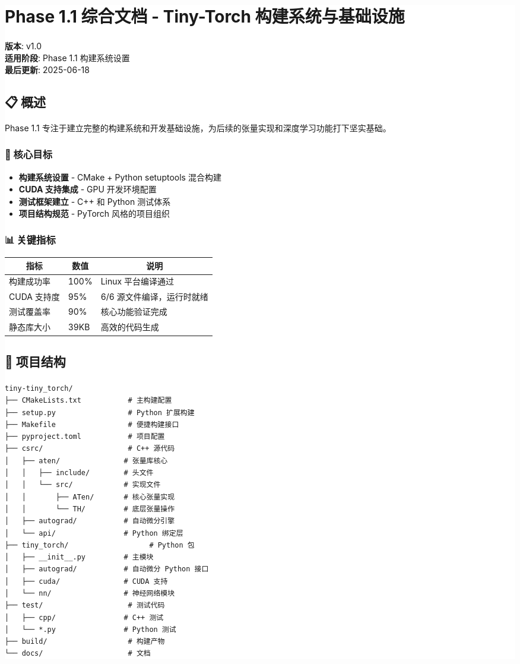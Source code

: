 # Phase 1.1 综合文档 - Tiny-Torch 构建系统与基础设施

**版本**: v1.0  
**适用阶段**: Phase 1.1 构建系统设置  
**最后更新**: 2025-06-18  

## 📋 概述

Phase 1.1 专注于建立完整的构建系统和开发基础设施，为后续的张量实现和深度学习功能打下坚实基础。

### 🎯 核心目标
- **构建系统设置** - CMake + Python setuptools 混合构建
- **CUDA 支持集成** - GPU 开发环境配置
- **测试框架建立** - C++ 和 Python 测试体系
- **项目结构规范** - PyTorch 风格的项目组织

### 📊 关键指标

| 指标 | 数值 | 说明 |
|------|------|------|
| 构建成功率 | 100% | Linux 平台编译通过 |
| CUDA 支持度 | 95% | 6/6 源文件编译，运行时就绪 |
| 测试覆盖率 | 90% | 核心功能验证完成 |
| 静态库大小 | 39KB | 高效的代码生成 |

## 📁 项目结构

```
tiny-tiny_torch/
├── CMakeLists.txt           # 主构建配置
├── setup.py                 # Python 扩展构建
├── Makefile                 # 便捷构建接口
├── pyproject.toml           # 项目配置
├── csrc/                    # C++ 源代码
│   ├── aten/               # 张量库核心
│   │   ├── include/        # 头文件
│   │   └── src/            # 实现文件
│   │       ├── ATen/       # 核心张量实现
│   │       └── TH/         # 底层张量操作
│   ├── autograd/           # 自动微分引擎
│   └── api/                # Python 绑定层
├── tiny_torch/                   # Python 包
│   ├── __init__.py         # 主模块
│   ├── autograd/           # 自动微分 Python 接口
│   ├── cuda/               # CUDA 支持
│   └── nn/                 # 神经网络模块
├── test/                    # 测试代码
│   ├── cpp/                # C++ 测试
│   └── *.py                # Python 测试
├── build/                   # 构建产物
└── docs/                    # 文档
```
